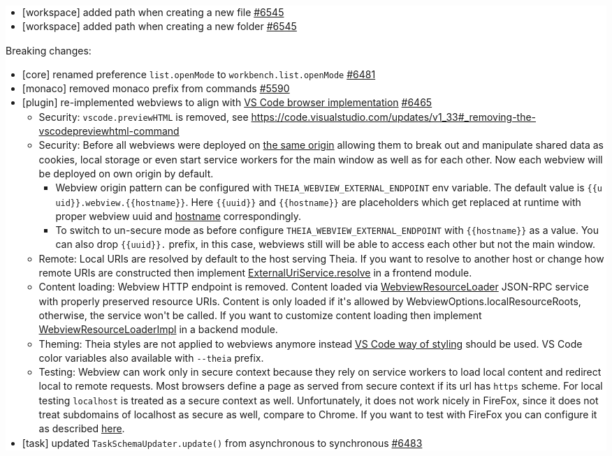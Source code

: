 - [workspace] added path when creating a new file [#6545](https://github.com/eclipse-theia/theia/pull/6545)
- [workspace] added path when creating a new folder [#6545](https://github.com/eclipse-theia/theia/pull/6545)

Breaking changes:
- [core] renamed preference `list.openMode` to `workbench.list.openMode` [#6481](https://github.com/eclipse-theia/theia/pull/6481)
- [monaco] removed monaco prefix from commands [#5590](https://github.com/eclipse-theia/theia/pull/5590)
- [plugin] re-implemented webviews to align with [VS Code browser implementation](https://blog.mattbierner.com/vscode-webview-web-learnings/) [#6465](https://github.com/eclipse-theia/theia/pull/6465)
  - Security: `vscode.previewHTML` is removed, see https://code.visualstudio.com/updates/v1_33#_removing-the-vscodepreviewhtml-command
  - Security: Before all webviews were deployed on [the same origin](https://developer.mozilla.org/en-US/docs/Web/Security/Same-origin_policy)
  allowing them to break out and manipulate shared data as cookies, local storage or even start service workers
  for the main window as well as for each other. Now each webview will be deployed on own origin by default.
    - Webview origin pattern can be configured with `THEIA_WEBVIEW_EXTERNAL_ENDPOINT` env variable. The default value is `{{uuid}}.webview.{{hostname}}`.
  Here `{{uuid}}` and `{{hostname}}` are placeholders which get replaced at runtime with proper webview uuid
  and [hostname](https://developer.mozilla.org/en-US/docs/Web/API/HTMLHyperlinkElementUtils/hostname) correspondingly.
    - To switch to un-secure mode as before configure `THEIA_WEBVIEW_EXTERNAL_ENDPOINT` with `{{hostname}}` as a value.
    You can also drop `{{uuid}}.` prefix, in this case, webviews still will be able to access each other but not the main window.
  - Remote: Local URIs are resolved by default to the host serving Theia.
  If you want to resolve to another host or change how remote URIs are constructed then
  implement [ExternalUriService.resolve](./packages/core/src/browser/external-uri-service.ts) in a frontend module.
  - Content loading: Webview HTTP endpoint is removed. Content loaded via [WebviewResourceLoader](./packages/plugin-ext/src/main/common/webview-protocol.ts) JSON-RPC service
  with properly preserved resource URIs. Content is only loaded if it's allowed by WebviewOptions.localResourceRoots, otherwise, the service won't be called.
  If you want to customize content loading then implement [WebviewResourceLoaderImpl](packages/plugin-ext/src/main/node/webview-resource-loader-impl.ts) in a backend module.
  - Theming: Theia styles are not applied to webviews anymore
   instead [VS Code way of styling](https://code.visualstudio.com/api/extension-guides/webview#theming-webview-content) should be used.
   VS Code color variables also available with `--theia` prefix.
  - Testing: Webview can work only in secure context because they rely on service workers to load local content and redirect local to remote requests.
  Most browsers define a page as served from secure context if its url has `https` scheme. For local testing `localhost` is treated as a secure context as well.
  Unfortunately, it does not work nicely in FireFox, since it does not treat subdomains of localhost as secure as well, compare to Chrome.
  If you want to test with FireFox you can configure it as described [here](https://github.com/eclipse-theia/theia/pull/6465#issuecomment-556443218).
- [task] updated `TaskSchemaUpdater.update()` from asynchronous to synchronous [#6483](https://github.com/eclipse-theia/theia/pull/6483)
